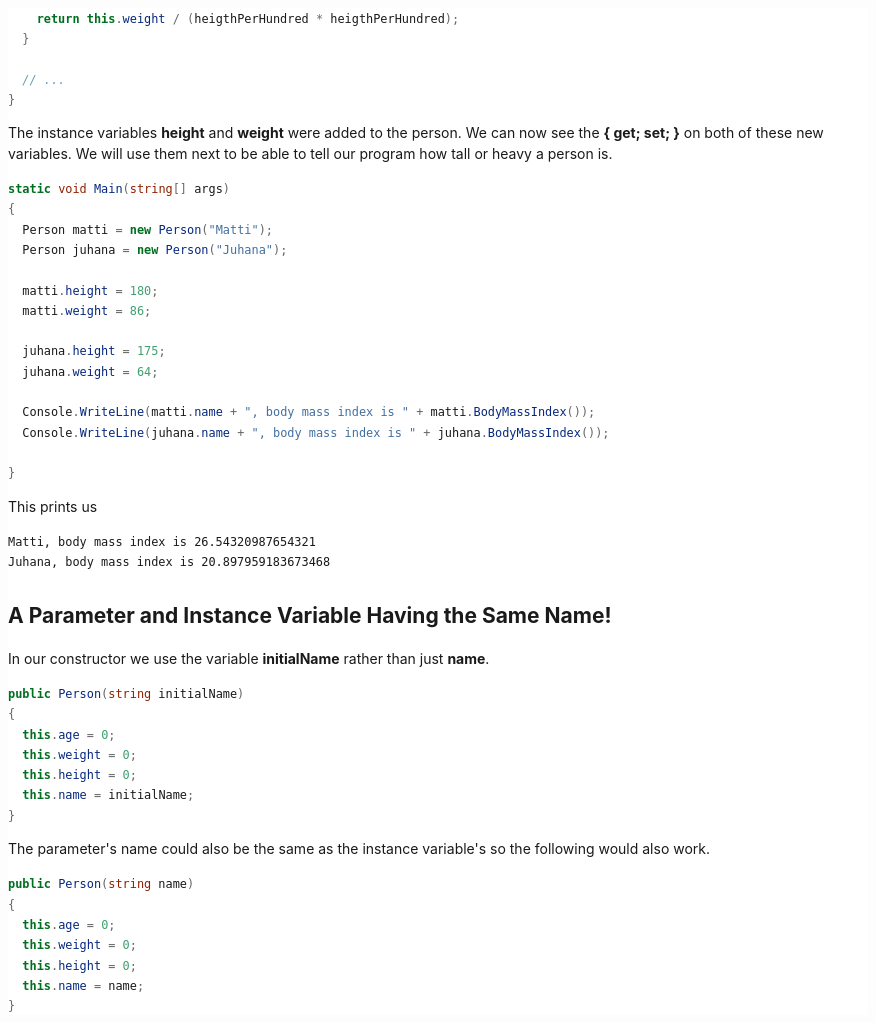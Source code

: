 ```cs
    return this.weight / (heigthPerHundred * heigthPerHundred);
  }

  // ...
}
```
The instance variables **height** and **weight** were added to the person. We can now see the **{ get; set; }** on both of these new variables. We will use them next to be able to tell our program how tall or heavy a person is.

```cs
static void Main(string[] args)
{
  Person matti = new Person("Matti");
  Person juhana = new Person("Juhana");

  matti.height = 180;
  matti.weight = 86;

  juhana.height = 175;
  juhana.weight = 64;

  Console.WriteLine(matti.name + ", body mass index is " + matti.BodyMassIndex());
  Console.WriteLine(juhana.name + ", body mass index is " + juhana.BodyMassIndex());

}
```

This prints us 

```console
Matti, body mass index is 26.54320987654321
Juhana, body mass index is 20.897959183673468
```

## A Parameter and Instance Variable Having the Same Name!

In our constructor we use the variable **initialName** rather than just **name**.

```cs
public Person(string initialName)
{
  this.age = 0;
  this.weight = 0;
  this.height = 0;
  this.name = initialName;
}
```

The parameter's name could also be the same as the instance variable's so the following would also work.

```cs
public Person(string name)
{
  this.age = 0;
  this.weight = 0;
  this.height = 0;
  this.name = name;
}
```
